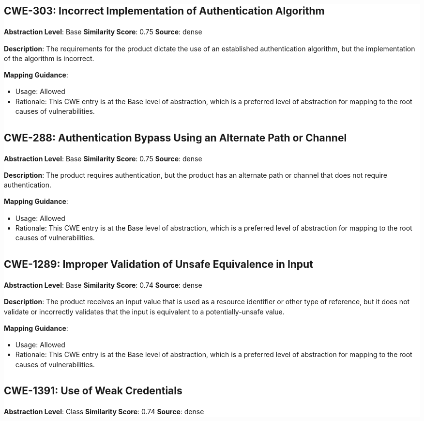 ## CWE-303: Incorrect Implementation of Authentication Algorithm
**Abstraction Level**: Base
**Similarity Score**: 0.75
**Source**: dense

**Description**:
The requirements for the product dictate the use of an established authentication algorithm, but the implementation of the algorithm is incorrect.

**Mapping Guidance**:
- Usage: Allowed
- Rationale: This CWE entry is at the Base level of abstraction, which is a preferred level of abstraction for mapping to the root causes of vulnerabilities.

## CWE-288: Authentication Bypass Using an Alternate Path or Channel
**Abstraction Level**: Base
**Similarity Score**: 0.75
**Source**: dense

**Description**:
The product requires authentication, but the product has an alternate path or channel that does not require authentication.

**Mapping Guidance**:
- Usage: Allowed
- Rationale: This CWE entry is at the Base level of abstraction, which is a preferred level of abstraction for mapping to the root causes of vulnerabilities.

## CWE-1289: Improper Validation of Unsafe Equivalence in Input
**Abstraction Level**: Base
**Similarity Score**: 0.74
**Source**: dense

**Description**:
The product receives an input value that is used as a resource identifier or other type of reference, but it does not validate or incorrectly validates that the input is equivalent to a potentially-unsafe value.

**Mapping Guidance**:
- Usage: Allowed
- Rationale: This CWE entry is at the Base level of abstraction, which is a preferred level of abstraction for mapping to the root causes of vulnerabilities.

## CWE-1391: Use of Weak Credentials
**Abstraction Level**: Class
**Similarity Score**: 0.74
**Source**: dense
